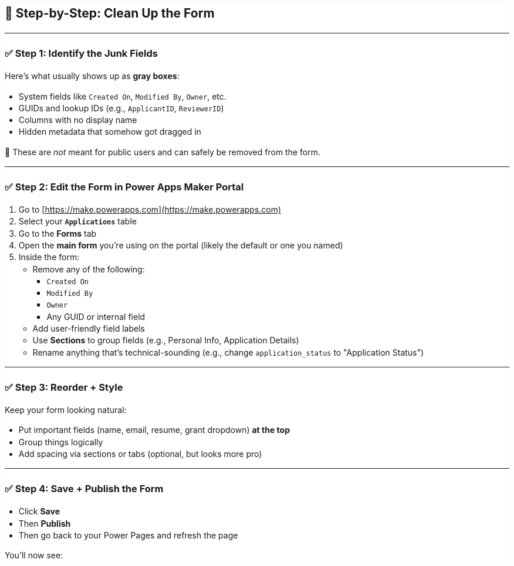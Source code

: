 ## 🧼 Step-by-Step: Clean Up the Form

---

### ✅ Step 1: Identify the Junk Fields

Here’s what usually shows up as **gray boxes**:

- System fields like `Created On`, `Modified By`, `Owner`, etc.
- GUIDs and lookup IDs (e.g., `ApplicantID`, `ReviewerID`)
- Columns with no display name
- Hidden metadata that somehow got dragged in

🧠 These are *not* meant for public users and can safely be removed from the form.

---

### ✅ Step 2: Edit the Form in Power Apps Maker Portal

1. Go to [https://make.powerapps.com](https://make.powerapps.com)
2. Select your **`Applications`** table
3. Go to the **Forms** tab
4. Open the **main form** you’re using on the portal (likely the default or one you named)
5. Inside the form:
   - Remove any of the following:
     - `Created On`
     - `Modified By`
     - `Owner`
     - Any GUID or internal field
   - Add user-friendly field labels
   - Use **Sections** to group fields (e.g., Personal Info, Application Details)
   - Rename anything that’s technical-sounding (e.g., change `application_status` to "Application Status")

---

### ✅ Step 3: Reorder + Style

Keep your form looking natural:

- Put important fields (name, email, resume, grant dropdown) **at the top**
- Group things logically
- Add spacing via sections or tabs (optional, but looks more pro)

---

### ✅ Step 4: Save + Publish the Form

- Click **Save**
- Then **Publish**
- Then go back to your Power Pages and refresh the page

You’ll now see:
